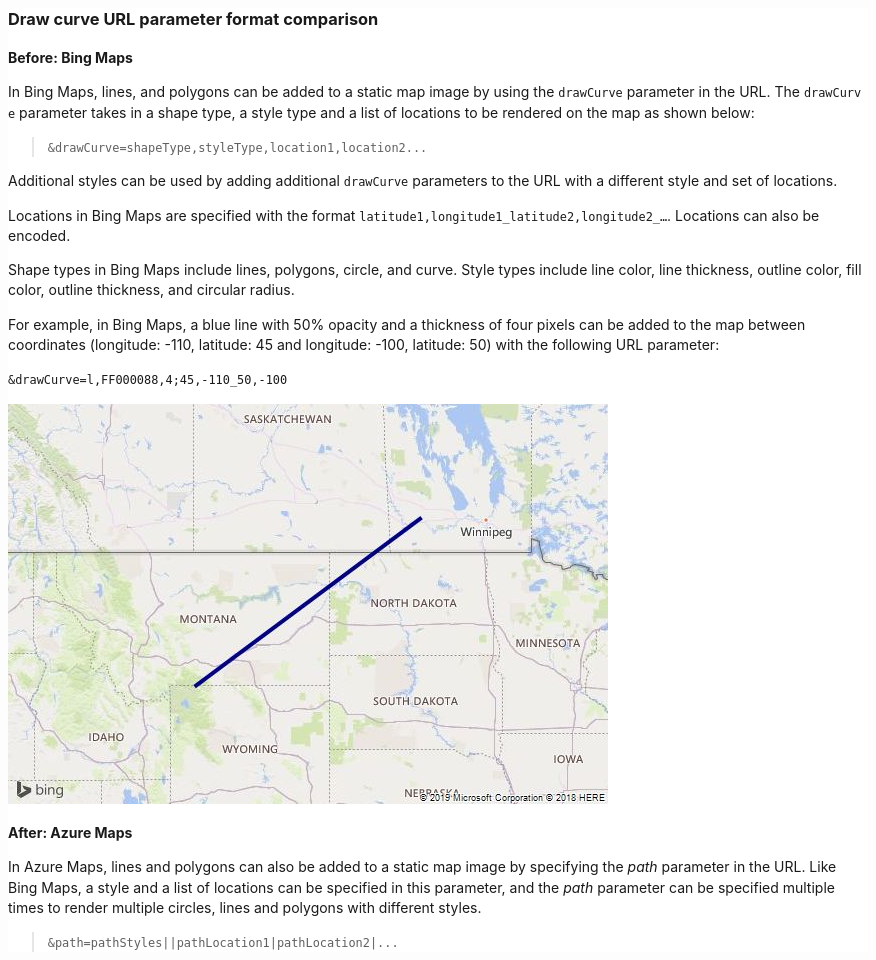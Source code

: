 ### Draw curve URL parameter format comparison

**Before: Bing Maps**

In Bing Maps, lines, and polygons can be added to a static map image by using the `drawCurve` parameter in the URL. The `drawCurve` parameter takes in a shape type, a style type and a list of locations to be rendered on the map as shown below:

> `&drawCurve=shapeType,styleType,location1,location2...`

Additional styles can be used by adding additional `drawCurve` parameters to the URL with a different style and set of locations.

Locations in Bing Maps are specified with the format `latitude1,longitude1_latitude2,longitude2_…`. Locations can also be encoded.

Shape types in Bing Maps include lines, polygons, circle, and curve. Style types include line color, line thickness, outline color, fill color, outline thickness, and circular radius.

For example, in Bing Maps, a blue line with 50% opacity and a thickness of four pixels can be added to the map between coordinates (longitude: -110, latitude: 45 and longitude: -100, latitude: 50) with the following URL parameter:

`&drawCurve=l,FF000088,4;45,-110_50,-100`

![Bing Maps static map line](media/migrate-bing-maps-web-service/bing-maps-static-map-line.jpg)

**After: Azure Maps**

In Azure Maps, lines and polygons can also be added to a static map image by specifying the *path* parameter in the URL. Like Bing Maps, a style and a list of locations can be specified in this parameter, and the *path* parameter can be specified multiple times to render multiple circles, lines and polygons with different styles.

> `&path=pathStyles||pathLocation1|pathLocation2|...`
